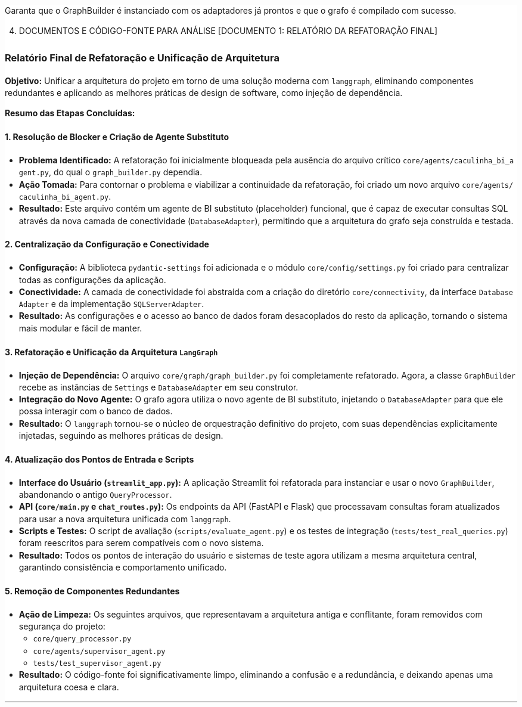 Garanta que o GraphBuilder é instanciado com os adaptadores já prontos e que o grafo é compilado com sucesso.

4. DOCUMENTOS E CÓDIGO-FONTE PARA ANÁLISE
[DOCUMENTO 1: RELATÓRIO DA REFATORAÇÃO FINAL]

### **Relatório Final de Refatoração e Unificação de Arquitetura**

**Objetivo:** Unificar a arquitetura do projeto em torno de uma solução moderna com `langgraph`, eliminando componentes redundantes e aplicando as melhores práticas de design de software, como injeção de dependência.

**Resumo das Etapas Concluídas:**

#### 1. Resolução de Blocker e Criação de Agente Substituto
*   **Problema Identificado:** A refatoração foi inicialmente bloqueada pela ausência do arquivo crítico `core/agents/caculinha_bi_agent.py`, do qual o `graph_builder.py` dependia.
*   **Ação Tomada:** Para contornar o problema e viabilizar a continuidade da refatoração, foi criado um novo arquivo `core/agents/caculinha_bi_agent.py`.
*   **Resultado:** Este arquivo contém um agente de BI substituto (placeholder) funcional, que é capaz de executar consultas SQL através da nova camada de conectividade (`DatabaseAdapter`), permitindo que a arquitetura do grafo seja construída e testada.

#### 2. Centralização da Configuração e Conectividade
*   **Configuração:** A biblioteca `pydantic-settings` foi adicionada e o módulo `core/config/settings.py` foi criado para centralizar todas as configurações da aplicação.
*   **Conectividade:** A camada de conectividade foi abstraída com a criação do diretório `core/connectivity`, da interface `DatabaseAdapter` e da implementação `SQLServerAdapter`.
*   **Resultado:** As configurações e o acesso ao banco de dados foram desacoplados do resto da aplicação, tornando o sistema mais modular e fácil de manter.

#### 3. Refatoração e Unificação da Arquitetura `LangGraph`
*   **Injeção de Dependência:** O arquivo `core/graph/graph_builder.py` foi completamente refatorado. Agora, a classe `GraphBuilder` recebe as instâncias de `Settings` e `DatabaseAdapter` em seu construtor.
*   **Integração do Novo Agente:** O grafo agora utiliza o novo agente de BI substituto, injetando o `DatabaseAdapter` para que ele possa interagir com o banco de dados.
*   **Resultado:** O `langgraph` tornou-se o núcleo de orquestração definitivo do projeto, com suas dependências explicitamente injetadas, seguindo as melhores práticas de design.

#### 4. Atualização dos Pontos de Entrada e Scripts
*   **Interface do Usuário (`streamlit_app.py`):** A aplicação Streamlit foi refatorada para instanciar e usar o novo `GraphBuilder`, abandonando o antigo `QueryProcessor`.
*   **API (`core/main.py` e `chat_routes.py`):** Os endpoints da API (FastAPI e Flask) que processavam consultas foram atualizados para usar a nova arquitetura unificada com `langgraph`.
*   **Scripts e Testes:** O script de avaliação (`scripts/evaluate_agent.py`) e os testes de integração (`tests/test_real_queries.py`) foram reescritos para serem compatíveis com o novo sistema.
*   **Resultado:** Todos os pontos de interação do usuário e sistemas de teste agora utilizam a mesma arquitetura central, garantindo consistência e comportamento unificado.

#### 5. Remoção de Componentes Redundantes
*   **Ação de Limpeza:** Os seguintes arquivos, que representavam a arquitetura antiga e conflitante, foram removidos com segurança do projeto:
    *   `core/query_processor.py`
    *   `core/agents/supervisor_agent.py`
    *   `tests/test_supervisor_agent.py`
*   **Resultado:** O código-fonte foi significativamente limpo, eliminando a confusão e a redundância, e deixando apenas uma arquitetura coesa e clara.

---